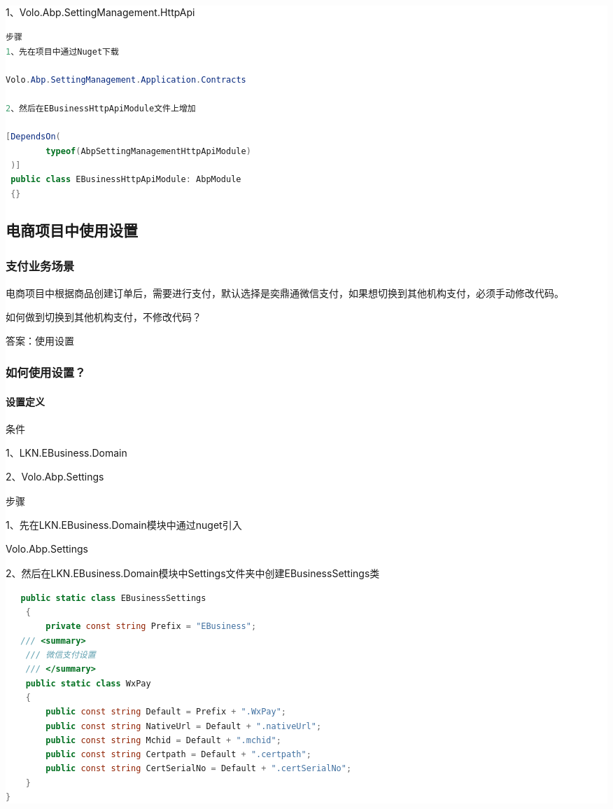 1、Volo.Abp.SettingManagement.HttpApi

```c#
步骤
1、先在项目中通过Nuget下载

Volo.Abp.SettingManagement.Application.Contracts

2、然后在EBusinessHttpApiModule文件上增加

[DependsOn(
        typeof(AbpSettingManagementHttpApiModule)
 )]
 public class EBusinessHttpApiModule: AbpModule
 {}
```

## 电商项目中使用设置

### 支付业务场景

电商项目中根据商品创建订单后，需要进行支付，默认选择是奕鼎通微信支付，如果想切换到其他机构支付，必须手动修改代码。

如何做到切换到其他机构支付，不修改代码？

答案：使用设置

### 如何使用设置？

#### 设置定义

条件

1、LKN.EBusiness.Domain

2、Volo.Abp.Settings

步骤

1、先在LKN.EBusiness.Domain模块中通过nuget引入

Volo.Abp.Settings

2、然后在LKN.EBusiness.Domain模块中Settings文件夹中创建EBusinessSettings类

```c#
   public static class EBusinessSettings
    {
        private const string Prefix = "EBusiness";
   /// <summary>
    /// 微信支付设置
    /// </summary>
    public static class WxPay
    {
        public const string Default = Prefix + ".WxPay";
        public const string NativeUrl = Default + ".nativeUrl";
        public const string Mchid = Default + ".mchid";
        public const string Certpath = Default + ".certpath";
        public const string CertSerialNo = Default + ".certSerialNo";
    }
}
```
